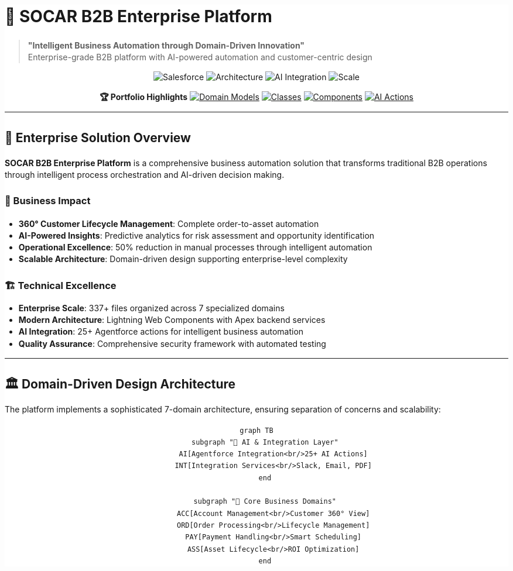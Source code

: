 # 🚀 SOCAR B2B Enterprise Platform

> **"Intelligent Business Automation through Domain-Driven Innovation"**  
> Enterprise-grade B2B platform with AI-powered automation and customer-centric design

<div align="center">

![Salesforce](https://img.shields.io/badge/Salesforce-Lightning-00A1E0?style=for-the-badge&logo=salesforce)
![Architecture](https://img.shields.io/badge/Architecture-DDD-9C27B0?style=for-the-badge)
![AI Integration](https://img.shields.io/badge/AI-Agentforce-FF6B35?style=for-the-badge)
![Scale](https://img.shields.io/badge/Scale-337%2B%20Files-4CAF50?style=for-the-badge)

**🏆 Portfolio Highlights**
[![Domain Models](https://img.shields.io/badge/Domains-7%20Core-1976D2?style=flat-square)](#domains)
[![Classes](https://img.shields.io/badge/Apex%20Classes-115%2B-00A1E0?style=flat-square)](#classes)
[![Components](https://img.shields.io/badge/LWC-30%2B-FF6B35?style=flat-square)](#lwc)
[![AI Actions](https://img.shields.io/badge/AI%20Actions-25%2B-9C27B0?style=flat-square)](#ai)

</div>

---

## 🎯 Enterprise Solution Overview

**SOCAR B2B Enterprise Platform** is a comprehensive business automation solution that transforms traditional B2B operations through intelligent process orchestration and AI-driven decision making.

### 💼 Business Impact
- **360° Customer Lifecycle Management**: Complete order-to-asset automation
- **AI-Powered Insights**: Predictive analytics for risk assessment and opportunity identification  
- **Operational Excellence**: 50% reduction in manual processes through intelligent automation
- **Scalable Architecture**: Domain-driven design supporting enterprise-level complexity

### 🏗️ Technical Excellence
- **Enterprise Scale**: 337+ files organized across 7 specialized domains
- **Modern Architecture**: Lightning Web Components with Apex backend services
- **AI Integration**: 25+ Agentforce actions for intelligent business automation
- **Quality Assurance**: Comprehensive security framework with automated testing

---

## 🏛️ Domain-Driven Design Architecture

The platform implements a sophisticated 7-domain architecture, ensuring separation of concerns and scalability:

<div align="center">

```mermaid
graph TB
    subgraph "🤖 AI & Integration Layer"
        AI[Agentforce Integration<br/>25+ AI Actions]
        INT[Integration Services<br/>Slack, Email, PDF]
    end
    
    subgraph "💼 Core Business Domains"
        ACC[Account Management<br/>Customer 360° View]
        ORD[Order Processing<br/>Lifecycle Management]
        PAY[Payment Handling<br/>Smart Scheduling]
        ASS[Asset Lifecycle<br/>ROI Optimization]
    end
```